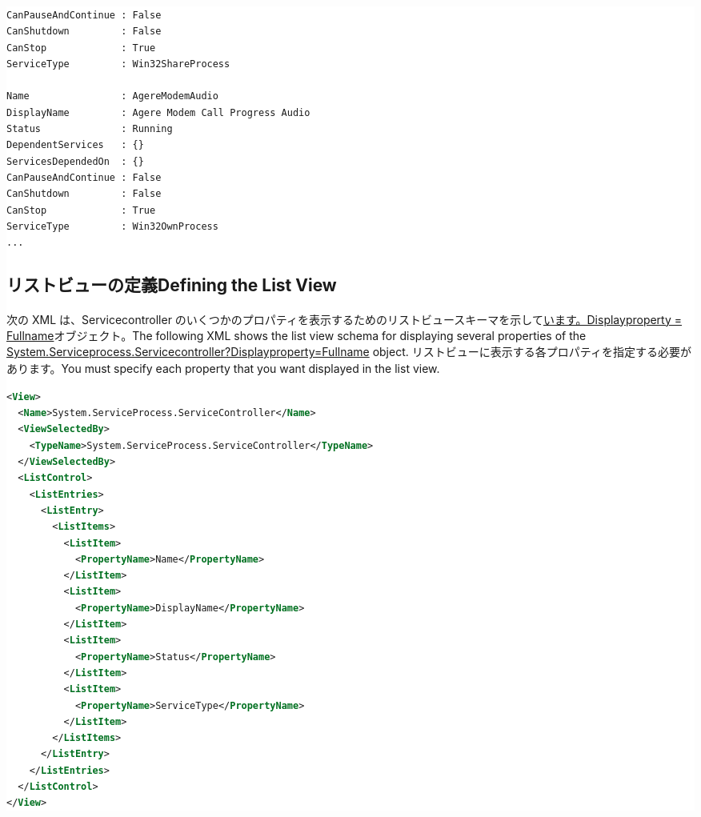 ```output
CanPauseAndContinue : False
CanShutdown         : False
CanStop             : True
ServiceType         : Win32ShareProcess

Name                : AgereModemAudio
DisplayName         : Agere Modem Call Progress Audio
Status              : Running
DependentServices   : {}
ServicesDependedOn  : {}
CanPauseAndContinue : False
CanShutdown         : False
CanStop             : True
ServiceType         : Win32OwnProcess
...
```

## <a name="defining-the-list-view"></a><span data-ttu-id="cc78e-108">リストビューの定義</span><span class="sxs-lookup"><span data-stu-id="cc78e-108">Defining the List View</span></span>

<span data-ttu-id="cc78e-109">次の XML は、Servicecontroller のいくつかのプロパティを表示するためのリストビュースキーマを示して[います。Displayproperty = Fullname](/dotnet/api/System.ServiceProcess.ServiceController)オブジェクト。</span><span class="sxs-lookup"><span data-stu-id="cc78e-109">The following XML shows the list view schema for displaying several properties of the [System.Serviceprocess.Servicecontroller?Displayproperty=Fullname](/dotnet/api/System.ServiceProcess.ServiceController) object.</span></span> <span data-ttu-id="cc78e-110">リストビューに表示する各プロパティを指定する必要があります。</span><span class="sxs-lookup"><span data-stu-id="cc78e-110">You must specify each property that you want displayed in the list view.</span></span>

```xml
<View>
  <Name>System.ServiceProcess.ServiceController</Name>
  <ViewSelectedBy>
    <TypeName>System.ServiceProcess.ServiceController</TypeName>
  </ViewSelectedBy>
  <ListControl>
    <ListEntries>
      <ListEntry>
        <ListItems>
          <ListItem>
            <PropertyName>Name</PropertyName>
          </ListItem>
          <ListItem>
            <PropertyName>DisplayName</PropertyName>
          </ListItem>
          <ListItem>
            <PropertyName>Status</PropertyName>
          </ListItem>
          <ListItem>
            <PropertyName>ServiceType</PropertyName>
          </ListItem>
        </ListItems>
      </ListEntry>
    </ListEntries>
  </ListControl>
</View>
```
